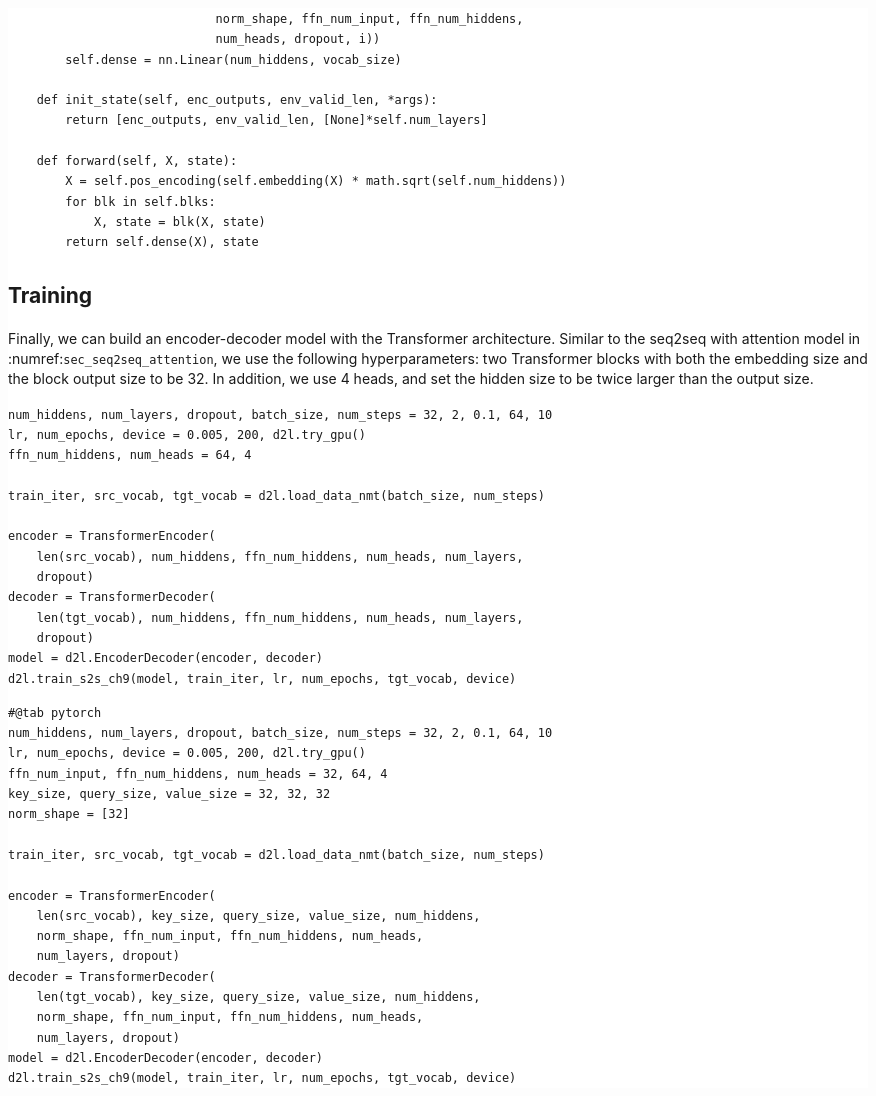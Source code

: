 ```{.python .input}
                             norm_shape, ffn_num_input, ffn_num_hiddens,
                             num_heads, dropout, i))
        self.dense = nn.Linear(num_hiddens, vocab_size)

    def init_state(self, enc_outputs, env_valid_len, *args):
        return [enc_outputs, env_valid_len, [None]*self.num_layers]

    def forward(self, X, state):
        X = self.pos_encoding(self.embedding(X) * math.sqrt(self.num_hiddens))
        for blk in self.blks:
            X, state = blk(X, state)
        return self.dense(X), state
```

## Training

Finally, we can build an encoder-decoder model with the Transformer architecture.
Similar to the seq2seq with attention model in :numref:`sec_seq2seq_attention`, we use the following hyperparameters: two Transformer blocks with both the embedding size and the block output size to be $32$. In addition, we use $4$ heads, and set the hidden size to be twice larger than the output size.

```{.python .input}
num_hiddens, num_layers, dropout, batch_size, num_steps = 32, 2, 0.1, 64, 10
lr, num_epochs, device = 0.005, 200, d2l.try_gpu()
ffn_num_hiddens, num_heads = 64, 4

train_iter, src_vocab, tgt_vocab = d2l.load_data_nmt(batch_size, num_steps)

encoder = TransformerEncoder(
    len(src_vocab), num_hiddens, ffn_num_hiddens, num_heads, num_layers,
    dropout)
decoder = TransformerDecoder(
    len(tgt_vocab), num_hiddens, ffn_num_hiddens, num_heads, num_layers,
    dropout)
model = d2l.EncoderDecoder(encoder, decoder)
d2l.train_s2s_ch9(model, train_iter, lr, num_epochs, tgt_vocab, device)
```

```{.python .input}
#@tab pytorch
num_hiddens, num_layers, dropout, batch_size, num_steps = 32, 2, 0.1, 64, 10
lr, num_epochs, device = 0.005, 200, d2l.try_gpu()
ffn_num_input, ffn_num_hiddens, num_heads = 32, 64, 4
key_size, query_size, value_size = 32, 32, 32
norm_shape = [32]

train_iter, src_vocab, tgt_vocab = d2l.load_data_nmt(batch_size, num_steps)

encoder = TransformerEncoder(
    len(src_vocab), key_size, query_size, value_size, num_hiddens,
    norm_shape, ffn_num_input, ffn_num_hiddens, num_heads,
    num_layers, dropout)
decoder = TransformerDecoder(
    len(tgt_vocab), key_size, query_size, value_size, num_hiddens,
    norm_shape, ffn_num_input, ffn_num_hiddens, num_heads,
    num_layers, dropout)
model = d2l.EncoderDecoder(encoder, decoder)
d2l.train_s2s_ch9(model, train_iter, lr, num_epochs, tgt_vocab, device)
```
